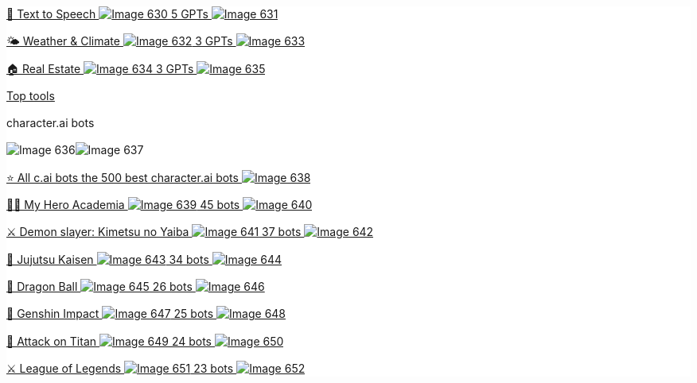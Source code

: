 [🎤 Text to Speech ![Image 630](https://cdn.prod.website-files.com/6471ebc32c5012b32f0e45b3/6571f3b4a9813039e88f406d_Mask%20group%20(9)%20(1).png) 5 GPTs ![Image 631](https://cdn.prod.website-files.com/6471ebc32c5012b32f0e45b3/657cc02fe6d84782dcc5c3a9_chevron-forward-outline%20(1)%201.png)](https://www.whatplugin.ai/category/text-to-speech)

[🌤️ Weather & Climate ![Image 632](https://cdn.prod.website-files.com/6471ebc32c5012b32f0e45b3/6571f3b4a9813039e88f406d_Mask%20group%20(9)%20(1).png) 3 GPTs ![Image 633](https://cdn.prod.website-files.com/6471ebc32c5012b32f0e45b3/657cc02fe6d84782dcc5c3a9_chevron-forward-outline%20(1)%201.png)](https://www.whatplugin.ai/category/weather-climate)

[🏠 Real Estate ![Image 634](https://cdn.prod.website-files.com/6471ebc32c5012b32f0e45b3/6571f3b4a9813039e88f406d_Mask%20group%20(9)%20(1).png) 3 GPTs ![Image 635](https://cdn.prod.website-files.com/6471ebc32c5012b32f0e45b3/657cc02fe6d84782dcc5c3a9_chevron-forward-outline%20(1)%201.png)](https://www.whatplugin.ai/category/real-estate)

[Top tools](https://www.whatplugin.ai/tools)

character.ai bots

![Image 636](https://cdn.prod.website-files.com/6471ebc32c5012b32f0e45b3/665aa6550f3ed2439b12e7ee_remove-outline%201%20(2).png)![Image 637](https://cdn.prod.website-files.com/6471ebc32c5012b32f0e45b3/665aa5c185d74b858d347daa_add-outline%20(3)%201%20(1).png)

[⭐️ All c.ai bots the 500 best character.ai bots ![Image 638](https://cdn.prod.website-files.com/6471ebc32c5012b32f0e45b3/657cc02fe6d84782dcc5c3a9_chevron-forward-outline%20(1)%201.png)](https://www.whatplugin.ai/character-ai)

[🦸‍♂️ My Hero Academia ![Image 639](https://cdn.prod.website-files.com/6471ebc32c5012b32f0e45b3/65735cc8f2e49c9199393ffb_mark%201%20(2)%20(1).png) 45 bots ![Image 640](https://cdn.prod.website-files.com/6471ebc32c5012b32f0e45b3/657cc02fe6d84782dcc5c3a9_chevron-forward-outline%20(1)%201.png)](https://www.whatplugin.ai/category/my-hero-academia)

[⚔️ Demon slayer: Kimetsu no Yaiba ![Image 641](https://cdn.prod.website-files.com/6471ebc32c5012b32f0e45b3/65735cc8f2e49c9199393ffb_mark%201%20(2)%20(1).png) 37 bots ![Image 642](https://cdn.prod.website-files.com/6471ebc32c5012b32f0e45b3/657cc02fe6d84782dcc5c3a9_chevron-forward-outline%20(1)%201.png)](https://www.whatplugin.ai/category/demon-slayer-kimetsu-no-yaiba)

[👊 Jujutsu Kaisen ![Image 643](https://cdn.prod.website-files.com/6471ebc32c5012b32f0e45b3/65735cc8f2e49c9199393ffb_mark%201%20(2)%20(1).png) 34 bots ![Image 644](https://cdn.prod.website-files.com/6471ebc32c5012b32f0e45b3/657cc02fe6d84782dcc5c3a9_chevron-forward-outline%20(1)%201.png)](https://www.whatplugin.ai/category/jujutsu-kaisen)

[🐉 Dragon Ball ![Image 645](https://cdn.prod.website-files.com/6471ebc32c5012b32f0e45b3/65735cc8f2e49c9199393ffb_mark%201%20(2)%20(1).png) 26 bots ![Image 646](https://cdn.prod.website-files.com/6471ebc32c5012b32f0e45b3/657cc02fe6d84782dcc5c3a9_chevron-forward-outline%20(1)%201.png)](https://www.whatplugin.ai/category/dragon-ball)

[🌠 Genshin Impact ![Image 647](https://cdn.prod.website-files.com/6471ebc32c5012b32f0e45b3/65735cc8f2e49c9199393ffb_mark%201%20(2)%20(1).png) 25 bots ![Image 648](https://cdn.prod.website-files.com/6471ebc32c5012b32f0e45b3/657cc02fe6d84782dcc5c3a9_chevron-forward-outline%20(1)%201.png)](https://www.whatplugin.ai/category/genshin-impact)

[🏰 Attack on Titan ![Image 649](https://cdn.prod.website-files.com/6471ebc32c5012b32f0e45b3/65735cc8f2e49c9199393ffb_mark%201%20(2)%20(1).png) 24 bots ![Image 650](https://cdn.prod.website-files.com/6471ebc32c5012b32f0e45b3/657cc02fe6d84782dcc5c3a9_chevron-forward-outline%20(1)%201.png)](https://www.whatplugin.ai/category/attack-on-titan)

[⚔️ League of Legends ![Image 651](https://cdn.prod.website-files.com/6471ebc32c5012b32f0e45b3/65735cc8f2e49c9199393ffb_mark%201%20(2)%20(1).png) 23 bots ![Image 652](https://cdn.prod.website-files.com/6471ebc32c5012b32f0e45b3/657cc02fe6d84782dcc5c3a9_chevron-forward-outline%20(1)%201.png)](https://www.whatplugin.ai/category/league-of-legends)
